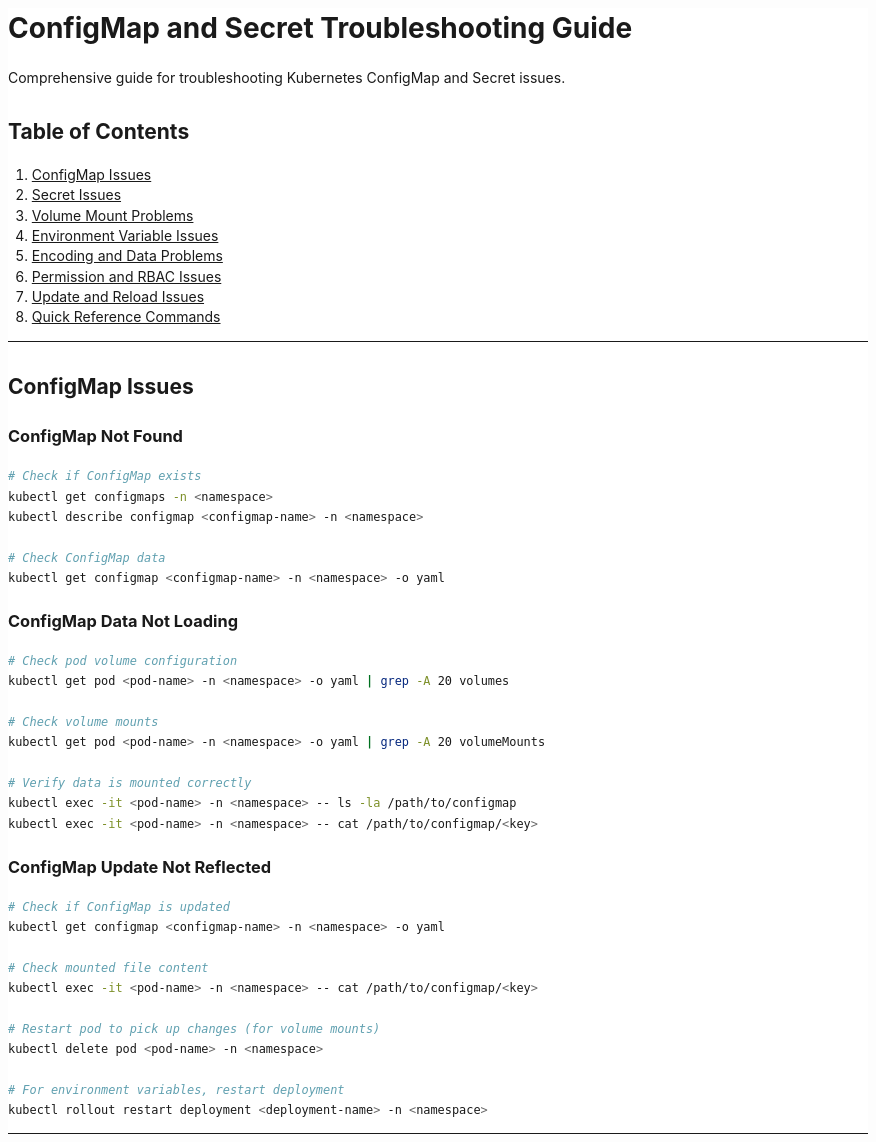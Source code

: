 # ConfigMap and Secret Troubleshooting Guide

Comprehensive guide for troubleshooting Kubernetes ConfigMap and Secret issues.

## Table of Contents

1. [ConfigMap Issues](#configmap-issues)
2. [Secret Issues](#secret-issues)
3. [Volume Mount Problems](#volume-mount-problems)
4. [Environment Variable Issues](#environment-variable-issues)
5. [Encoding and Data Problems](#encoding-and-data-problems)
6. [Permission and RBAC Issues](#permission-and-rbac-issues)
7. [Update and Reload Issues](#update-and-reload-issues)
8. [Quick Reference Commands](#quick-reference-commands)

---

## ConfigMap Issues

### ConfigMap Not Found

```bash
# Check if ConfigMap exists
kubectl get configmaps -n <namespace>
kubectl describe configmap <configmap-name> -n <namespace>

# Check ConfigMap data
kubectl get configmap <configmap-name> -n <namespace> -o yaml
```

### ConfigMap Data Not Loading

```bash
# Check pod volume configuration
kubectl get pod <pod-name> -n <namespace> -o yaml | grep -A 20 volumes

# Check volume mounts
kubectl get pod <pod-name> -n <namespace> -o yaml | grep -A 20 volumeMounts

# Verify data is mounted correctly
kubectl exec -it <pod-name> -n <namespace> -- ls -la /path/to/configmap
kubectl exec -it <pod-name> -n <namespace> -- cat /path/to/configmap/<key>
```

### ConfigMap Update Not Reflected

```bash
# Check if ConfigMap is updated
kubectl get configmap <configmap-name> -n <namespace> -o yaml

# Check mounted file content
kubectl exec -it <pod-name> -n <namespace> -- cat /path/to/configmap/<key>

# Restart pod to pick up changes (for volume mounts)
kubectl delete pod <pod-name> -n <namespace>

# For environment variables, restart deployment
kubectl rollout restart deployment <deployment-name> -n <namespace>
```

---